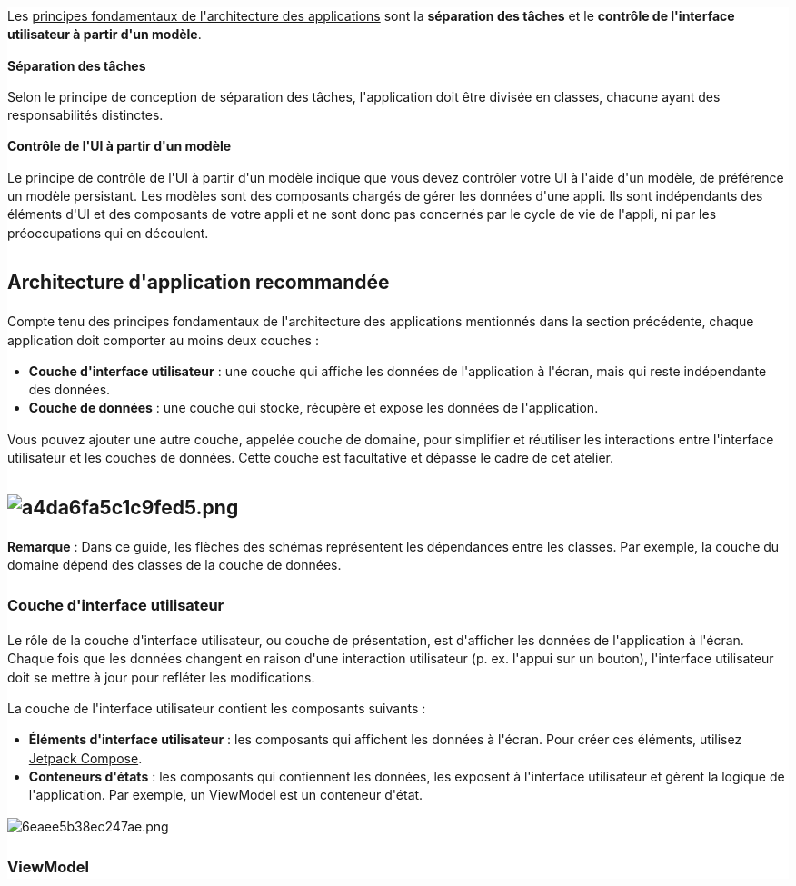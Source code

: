 Les [principes fondamentaux de l'architecture des applications](https://developer.android.com/jetpack/guide?hl=fr#common-principles) sont la **séparation des tâches** et le **contrôle de l'interface utilisateur à partir d'un modèle**.

**Séparation des tâches**

Selon le principe de conception de séparation des tâches, l'application doit être divisée en classes, chacune ayant des responsabilités distinctes.

**Contrôle de l'UI à partir d'un modèle**

Le principe de contrôle de l'UI à partir d'un modèle indique que vous devez contrôler votre UI à l'aide d'un modèle, de préférence un modèle persistant. Les modèles sont des composants chargés de gérer les données d'une appli. Ils sont indépendants des éléments d'UI et des composants de votre appli et ne sont donc pas concernés par le cycle de vie de l'appli, ni par les préoccupations qui en découlent.

Architecture d'application recommandée
--------------------------------------

Compte tenu des principes fondamentaux de l'architecture des applications mentionnés dans la section précédente, chaque application doit comporter au moins deux couches :

*   **Couche d'interface utilisateur** : une couche qui affiche les données de l'application à l'écran, mais qui reste indépendante des données.
*   **Couche de données** : une couche qui stocke, récupère et expose les données de l'application.

Vous pouvez ajouter une autre couche, appelée couche de domaine, pour simplifier et réutiliser les interactions entre l'interface utilisateur et les couches de données. Cette couche est facultative et dépasse le cadre de cet atelier.

![a4da6fa5c1c9fed5.png](https://developer.android.com/static/codelabs/basic-android-kotlin-compose-viewmodel-and-state/img/a4da6fa5c1c9fed5.png?hl=fr "Schéma de l'architecture avec la couche d'interface utilisateur, la couche de domaine et la couche de données")
----------------------------------------------------------------------------------------------------------------------------------------------------------------------------------------------------------------------------------------------------------------------

**Remarque** : Dans ce guide, les flèches des schémas représentent les dépendances entre les classes. Par exemple, la couche du domaine dépend des classes de la couche de données.

### Couche d'interface utilisateur

Le rôle de la couche d'interface utilisateur, ou couche de présentation, est d'afficher les données de l'application à l'écran. Chaque fois que les données changent en raison d'une interaction utilisateur (p. ex. l'appui sur un bouton), l'interface utilisateur doit se mettre à jour pour refléter les modifications.

La couche de l'interface utilisateur contient les composants suivants :

*   **Éléments d'interface utilisateur** : les composants qui affichent les données à l'écran. Pour créer ces éléments, utilisez [Jetpack Compose](https://developer.android.com/jetpack/compose?hl=fr).
*   **Conteneurs d'états** : les composants qui contiennent les données, les exposent à l'interface utilisateur et gèrent la logique de l'application. Par exemple, un [ViewModel](https://developer.android.com/topic/libraries/architecture/viewmodel?hl=fr) est un conteneur d'état.

![6eaee5b38ec247ae.png](https://developer.android.com/static/codelabs/basic-android-kotlin-compose-viewmodel-and-state/img/6eaee5b38ec247ae.png?hl=fr "ViewModel expose les données de l'application à la couche de l'interface utilisateur  ")

### ViewModel

